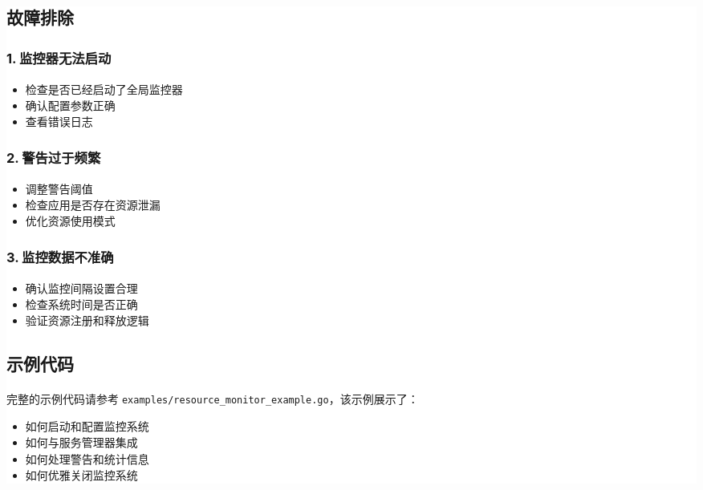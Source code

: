 ## 故障排除

### 1. 监控器无法启动

- 检查是否已经启动了全局监控器
- 确认配置参数正确
- 查看错误日志

### 2. 警告过于频繁

- 调整警告阈值
- 检查应用是否存在资源泄漏
- 优化资源使用模式

### 3. 监控数据不准确

- 确认监控间隔设置合理
- 检查系统时间是否正确
- 验证资源注册和释放逻辑

## 示例代码

完整的示例代码请参考 `examples/resource_monitor_example.go`，该示例展示了：

- 如何启动和配置监控系统
- 如何与服务管理器集成
- 如何处理警告和统计信息
- 如何优雅关闭监控系统 